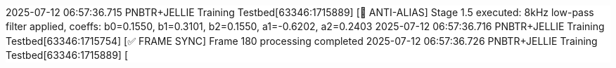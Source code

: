 2025-07-12 06:57:36.715 PNBTR+JELLIE Training Testbed[63346:1715889] [🎯 ANTI-ALIAS] Stage 1.5 executed: 8kHz low-pass filter applied, coeffs: b0=0.1550, b1=0.3101, b2=0.1550, a1=-0.6202, a2=0.2403
2025-07-12 06:57:36.716 PNBTR+JELLIE Training Testbed[63346:1715754] [✅ FRAME SYNC] Frame 180 processing completed
2025-07-12 06:57:36.726 PNBTR+JELLIE Training Testbed[63346:1715889] [